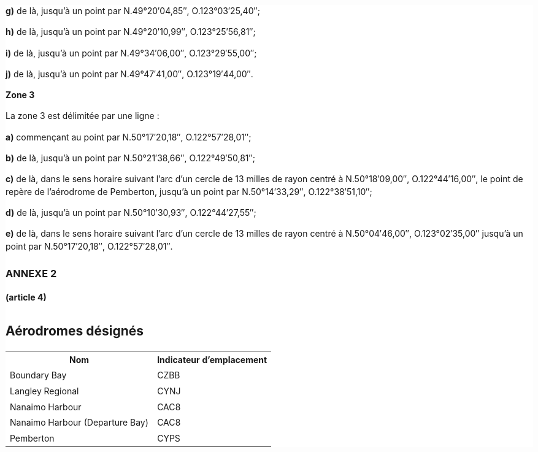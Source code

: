

**g)** de là, jusqu’à un point par N.49°20′04,85″, O.123°03′25,40″;



**h)** de là, jusqu’à un point par N.49°20′10,99″, O.123°25′56,81″;



**i)** de là, jusqu’à un point par N.49°34′06,00″, O.123°29′55,00″;



**j)** de là, jusqu’à un point par N.49°47′41,00″, O.123°19′44,00″.





**Zone 3**

La zone 3 est délimitée par une ligne :

**a)** commençant au point par N.50°17′20,18″, O.122°57′28,01″;



**b)** de là, jusqu’à un point par N.50°21′38,66″, O.122°49′50,81″;



**c)** de là, dans le sens horaire suivant l’arc d’un cercle de 13 milles de rayon centré à N.50°18′09,00″, O.122°44′16,00″, le point de repère de l’aérodrome de Pemberton, jusqu’à un point par N.50°14′33,29″, O.122°38′51,10″;



**d)** de là, jusqu’à un point par N.50°10′30,93″, O.122°44′27,55″;



**e)** de là, dans le sens horaire suivant l’arc d’un cercle de 13 milles de rayon centré à N.50°04′46,00″, O.123°02′35,00″ jusqu’à un point par N.50°17′20,18″, O.122°57′28,01″.







### **ANNEXE 2** 
**(article 4)**
## Aérodromes désignés
<table>
<tr>
<th>Nom</th>
<th>Indicateur d’emplacement</th>
</tr>
<tr>
<td>Boundary Bay</td>
<td>CZBB</td>
</tr>
<tr>
<td>Langley Regional</td>
<td>CYNJ</td>
</tr>
<tr>
<td>Nanaimo Harbour</td>
<td>CAC8</td>
</tr>
<tr>
<td>Nanaimo Harbour (Departure Bay)</td>
<td>CAC8</td>
</tr>
<tr>
<td>Pemberton</td>
<td>CYPS</td>